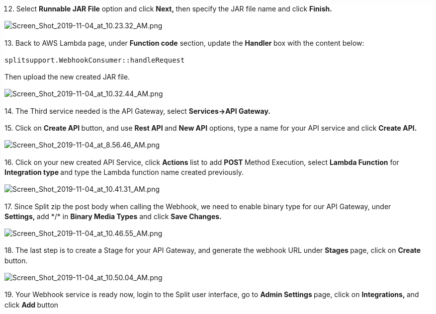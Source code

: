   12. Select <strong>Runnable JAR File</strong> option and click <strong>Next,&nbsp;</strong>then specify the JAR file name and click <strong>Finish.</strong>
</p>
<p class="p4">
  <img src="https://help.split.io/hc/article_attachments/360042164292/Screen_Shot_2019-11-04_at_10.23.32_AM.png" alt="Screen_Shot_2019-11-04_at_10.23.32_AM.png" width="573" />
</p>
<p class="p4">
  13. Back to AWS Lambda page, under <strong>Function code</strong>&nbsp;section, update the <strong>Handler&nbsp;</strong>box with the content below:
</p>
<pre class="p4">splitsupport.WebhookConsumer::handleRequest</pre>
<p class="p4">
  Then upload the new created JAR file.
</p>
<p class="p4">
  <img src="https://help.split.io/hc/article_attachments/360042169611/Screen_Shot_2019-11-04_at_10.32.44_AM.png" alt="Screen_Shot_2019-11-04_at_10.32.44_AM.png" width="648" />
</p>
<p>
  14. The Third service needed is the API Gateway, select
  <strong>Services-&gt;API Gateway.</strong>
</p>
<p>
  15. Click on <strong>Create API&nbsp;</strong>button, and use
  <strong>Rest API </strong>and <strong>New API</strong> options, type a name for
  your API service and click <strong>Create API.</strong>
</p>
<p>
  <img src="https://help.split.io/hc/article_attachments/360042155412/Screen_Shot_2019-11-04_at_8.56.46_AM.png" alt="Screen_Shot_2019-11-04_at_8.56.46_AM.png" width="593" />
</p>
<p>
  16. Click on your new created API Service, click
  <strong>Actions&nbsp;</strong>list to add <strong>POST </strong>Method Execution,
  select <strong>Lambda Function</strong> for
  <strong>Integration type&nbsp;</strong>and type the Lambda function name created
  previously.
</p>
<p>
  <img src="https://help.split.io/hc/article_attachments/360042165632/Screen_Shot_2019-11-04_at_10.41.31_AM.png" alt="Screen_Shot_2019-11-04_at_10.41.31_AM.png" />
</p>
<p>
  17. Since Split zip the post body when calling the Webhook, we need to enable
  binary type for our API Gateway, under <strong>Settings,&nbsp;</strong>add */*
  in <strong>Binary Media Types</strong> and click
  <strong>Save Changes.</strong>
</p>
<p>
  <img src="https://help.split.io/hc/article_attachments/360042171011/Screen_Shot_2019-11-04_at_10.46.55_AM.png" alt="Screen_Shot_2019-11-04_at_10.46.55_AM.png" />
</p>
<p>
  18. The last step is to create a Stage for your API Gateway, and generate the
  webhook URL under <strong>Stages&nbsp;</strong>page, click on
  <strong>Create</strong> button.
</p>
<p>
  <img src="https://help.split.io/hc/article_attachments/360042171391/Screen_Shot_2019-11-04_at_10.50.04_AM.png" alt="Screen_Shot_2019-11-04_at_10.50.04_AM.png" width="653" />
</p>
<p>
  19. Your Webhook service is ready now, login to the Split user interface, go
  to <strong>Admin Settings&nbsp;</strong>page, click on
  <strong>Integrations,&nbsp;</strong>and click <strong>Add&nbsp;</strong>button